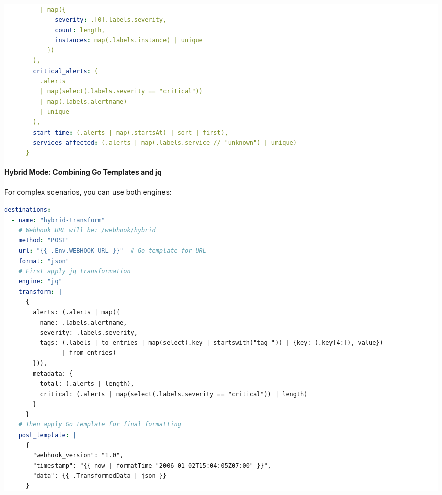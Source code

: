 ```yaml
          | map({
              severity: .[0].labels.severity,
              count: length,
              instances: map(.labels.instance) | unique
            })
        ),
        critical_alerts: (
          .alerts
          | map(select(.labels.severity == "critical"))
          | map(.labels.alertname)
          | unique
        ),
        start_time: (.alerts | map(.startsAt) | sort | first),
        services_affected: (.alerts | map(.labels.service // "unknown") | unique)
      }
```

#### Hybrid Mode: Combining Go Templates and jq

For complex scenarios, you can use both engines:

```yaml
destinations:
  - name: "hybrid-transform"
    # Webhook URL will be: /webhook/hybrid
    method: "POST"
    url: "{{ .Env.WEBHOOK_URL }}"  # Go template for URL
    format: "json"
    # First apply jq transformation
    engine: "jq"
    transform: |
      {
        alerts: (.alerts | map({
          name: .labels.alertname,
          severity: .labels.severity,
          tags: (.labels | to_entries | map(select(.key | startswith("tag_")) | {key: (.key[4:]), value})
                | from_entries)
        })),
        metadata: {
          total: (.alerts | length),
          critical: (.alerts | map(select(.labels.severity == "critical")) | length)
        }
      }
    # Then apply Go template for final formatting
    post_template: |
      {
        "webhook_version": "1.0",
        "timestamp": "{{ now | formatTime "2006-01-02T15:04:05Z07:00" }}",
        "data": {{ .TransformedData | json }}
      }
```
